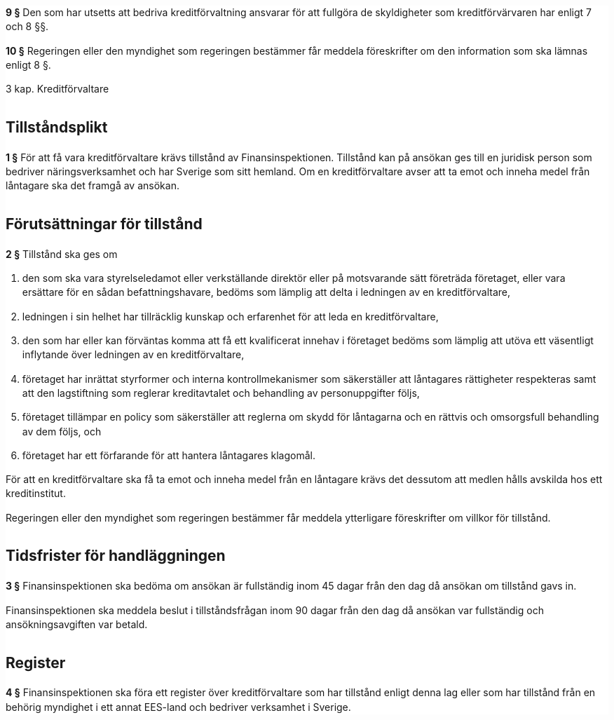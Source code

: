**9 §** Den som har utsetts att bedriva kreditförvaltning ansvarar för att fullgöra de skyldigheter som kreditförvärvaren har enligt 7 och 8 §§.

**10 §** Regeringen eller den myndighet som regeringen bestämmer får meddela föreskrifter om den information som ska lämnas enligt 8 §.

3 kap. Kreditförvaltare

## Tillståndsplikt

**1 §** För att få vara kreditförvaltare krävs tillstånd av Finansinspektionen. Tillstånd kan på ansökan ges till en juridisk person som bedriver näringsverksamhet och har Sverige som sitt hemland. Om en kreditförvaltare avser att ta emot och inneha medel från låntagare ska det framgå av ansökan.

## Förutsättningar för tillstånd

**2 §** Tillstånd ska ges om

1. den som ska vara styrelseledamot eller verkställande direktör eller på motsvarande sätt företräda företaget, eller vara ersättare för en sådan befattningshavare, bedöms som lämplig att delta i ledningen av en kreditförvaltare,

2. ledningen i sin helhet har tillräcklig kunskap och erfarenhet för att leda en kreditförvaltare,

3. den som har eller kan förväntas komma att få ett kvalificerat innehav i företaget bedöms som lämplig att utöva ett väsentligt inflytande över ledningen av en kreditförvaltare,

4. företaget har inrättat styrformer och interna kontrollmekanismer som säkerställer att låntagares rättigheter respekteras samt att den lagstiftning som reglerar kreditavtalet och behandling av personuppgifter följs,

5. företaget tillämpar en policy som säkerställer att reglerna om skydd för låntagarna och en rättvis och omsorgsfull behandling av dem följs, och

6. företaget har ett förfarande för att hantera låntagares klagomål.

För att en kreditförvaltare ska få ta emot och inneha medel från en låntagare krävs det dessutom att medlen hålls avskilda hos ett kreditinstitut.

Regeringen eller den myndighet som regeringen bestämmer får meddela ytterligare föreskrifter om villkor för tillstånd.

## Tidsfrister för handläggningen

**3 §** Finansinspektionen ska bedöma om ansökan är fullständig inom 45 dagar från den dag då ansökan om tillstånd gavs in.

Finansinspektionen ska meddela beslut i tillståndsfrågan inom 90 dagar från den dag då ansökan var fullständig och ansökningsavgiften var betald.

## Register

**4 §** Finansinspektionen ska föra ett register över kreditförvaltare som har tillstånd enligt denna lag eller som har tillstånd från en behörig myndighet i ett annat EES-land och bedriver verksamhet i Sverige.
